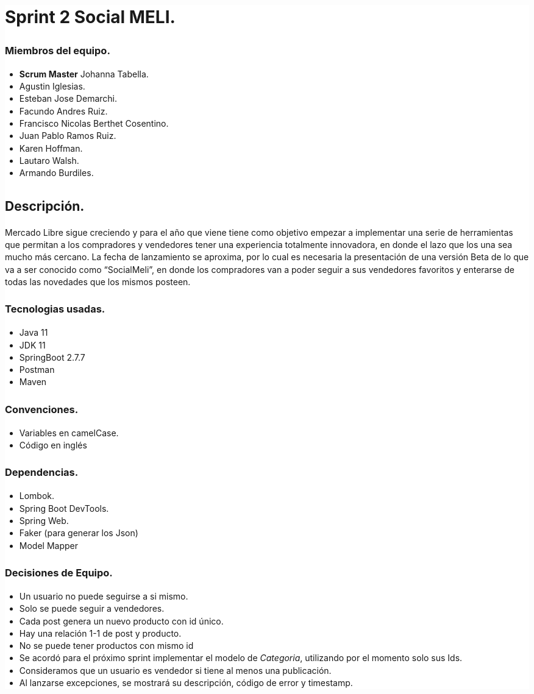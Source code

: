 
# Sprint 2 Social MELI.

### Miembros del equipo.

- **Scrum Master** Johanna Tabella.
- Agustin Iglesias.
- Esteban Jose Demarchi.
- Facundo Andres Ruiz.
- Francisco Nicolas Berthet Cosentino.
- Juan Pablo Ramos Ruiz.
- Karen Hoffman.
- Lautaro Walsh.
- Armando Burdiles.

## Descripción.

Mercado Libre sigue creciendo y para el año que viene  tiene como objetivo empezar a implementar una serie de herramientas que permitan a los compradores y vendedores tener una experiencia totalmente innovadora, en donde el lazo que los una sea mucho más cercano.
La fecha de lanzamiento se aproxima, por lo cual es necesaria la presentación de una versión Beta de lo que va a ser conocido como “SocialMeli”, en donde los compradores van a poder seguir a sus vendedores favoritos y enterarse de todas las novedades que los mismos posteen.


### Tecnologias usadas.
- Java 11
- JDK 11
- SpringBoot 2.7.7
- Postman
- Maven

### Convenciones.

- Variables en camelCase.
- Código en inglés

### Dependencias.

- Lombok.
- Spring Boot DevTools.
- Spring Web.
- Faker (para generar los Json)
- Model Mapper

### Decisiones de Equipo.

- Un usuario no puede seguirse a si mismo.
- Solo se puede seguir a vendedores.
- Cada post genera un nuevo producto con id único.
- Hay una relación 1-1 de post y producto.
- No se puede tener productos con mismo id
- Se acordó para el próximo sprint implementar el modelo de _Categoria_, utilizando por el momento solo sus Ids.
- Consideramos que un usuario es vendedor si tiene al menos una publicación.
- Al lanzarse excepciones, se mostrará su descripción, código de error y timestamp.
